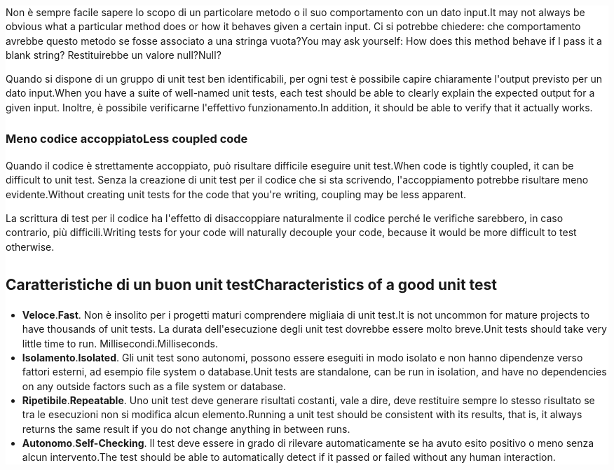 <span data-ttu-id="97ae4-124">Non è sempre facile sapere lo scopo di un particolare metodo o il suo comportamento con un dato input.</span><span class="sxs-lookup"><span data-stu-id="97ae4-124">It may not always be obvious what a particular method does or how it behaves given a certain input.</span></span> <span data-ttu-id="97ae4-125">Ci si potrebbe chiedere: che comportamento avrebbe questo metodo se fosse associato a una stringa vuota?</span><span class="sxs-lookup"><span data-stu-id="97ae4-125">You may ask yourself: How does this method behave if I pass it a blank string?</span></span> <span data-ttu-id="97ae4-126">Restituirebbe un valore null?</span><span class="sxs-lookup"><span data-stu-id="97ae4-126">Null?</span></span>

<span data-ttu-id="97ae4-127">Quando si dispone di un gruppo di unit test ben identificabili, per ogni test è possibile capire chiaramente l'output previsto per un dato input.</span><span class="sxs-lookup"><span data-stu-id="97ae4-127">When you have a suite of well-named unit tests, each test should be able to clearly explain the expected output for a given input.</span></span> <span data-ttu-id="97ae4-128">Inoltre, è possibile verificarne l'effettivo funzionamento.</span><span class="sxs-lookup"><span data-stu-id="97ae4-128">In addition, it should be able to verify that it actually works.</span></span>

### <a name="less-coupled-code"></a><span data-ttu-id="97ae4-129">Meno codice accoppiato</span><span class="sxs-lookup"><span data-stu-id="97ae4-129">Less coupled code</span></span>

<span data-ttu-id="97ae4-130">Quando il codice è strettamente accoppiato, può risultare difficile eseguire unit test.</span><span class="sxs-lookup"><span data-stu-id="97ae4-130">When code is tightly coupled, it can be difficult to unit test.</span></span> <span data-ttu-id="97ae4-131">Senza la creazione di unit test per il codice che si sta scrivendo, l'accoppiamento potrebbe risultare meno evidente.</span><span class="sxs-lookup"><span data-stu-id="97ae4-131">Without creating unit tests for the code that you're writing, coupling may be less apparent.</span></span>

<span data-ttu-id="97ae4-132">La scrittura di test per il codice ha l'effetto di disaccoppiare naturalmente il codice perché le verifiche sarebbero, in caso contrario, più difficili.</span><span class="sxs-lookup"><span data-stu-id="97ae4-132">Writing tests for your code will naturally decouple your code, because it would be more difficult to test otherwise.</span></span>

## <a name="characteristics-of-a-good-unit-test"></a><span data-ttu-id="97ae4-133">Caratteristiche di un buon unit test</span><span class="sxs-lookup"><span data-stu-id="97ae4-133">Characteristics of a good unit test</span></span>

- <span data-ttu-id="97ae4-134">**Veloce**.</span><span class="sxs-lookup"><span data-stu-id="97ae4-134">**Fast**.</span></span> <span data-ttu-id="97ae4-135">Non è insolito per i progetti maturi comprendere migliaia di unit test.</span><span class="sxs-lookup"><span data-stu-id="97ae4-135">It is not uncommon for mature projects to have thousands of unit tests.</span></span> <span data-ttu-id="97ae4-136">La durata dell'esecuzione degli unit test dovrebbe essere molto breve.</span><span class="sxs-lookup"><span data-stu-id="97ae4-136">Unit tests should take very little time to run.</span></span> <span data-ttu-id="97ae4-137">Millisecondi.</span><span class="sxs-lookup"><span data-stu-id="97ae4-137">Milliseconds.</span></span>
- <span data-ttu-id="97ae4-138">**Isolamento**.</span><span class="sxs-lookup"><span data-stu-id="97ae4-138">**Isolated**.</span></span> <span data-ttu-id="97ae4-139">Gli unit test sono autonomi, possono essere eseguiti in modo isolato e non hanno dipendenze verso fattori esterni, ad esempio file system o database.</span><span class="sxs-lookup"><span data-stu-id="97ae4-139">Unit tests are standalone, can be run in isolation, and have no dependencies on any outside factors such as a file system or database.</span></span>
- <span data-ttu-id="97ae4-140">**Ripetibile**.</span><span class="sxs-lookup"><span data-stu-id="97ae4-140">**Repeatable**.</span></span> <span data-ttu-id="97ae4-141">Uno unit test deve generare risultati costanti, vale a dire, deve restituire sempre lo stesso risultato se tra le esecuzioni non si modifica alcun elemento.</span><span class="sxs-lookup"><span data-stu-id="97ae4-141">Running a unit test should be consistent with its results, that is, it always returns the same result if you do not change anything in between runs.</span></span>
- <span data-ttu-id="97ae4-142">**Autonomo**.</span><span class="sxs-lookup"><span data-stu-id="97ae4-142">**Self-Checking**.</span></span> <span data-ttu-id="97ae4-143">Il test deve essere in grado di rilevare automaticamente se ha avuto esito positivo o meno senza alcun intervento.</span><span class="sxs-lookup"><span data-stu-id="97ae4-143">The test should be able to automatically detect if it passed or failed without any human interaction.</span></span>